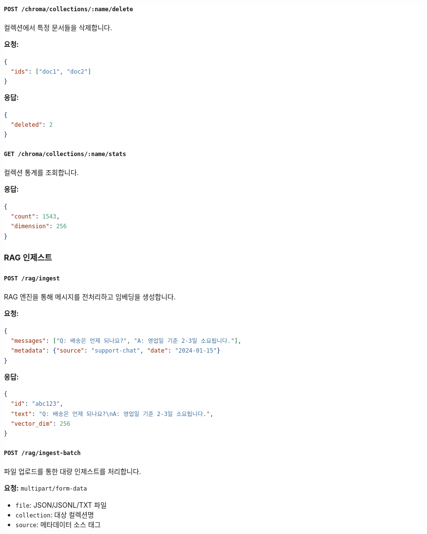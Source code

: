 #### `POST /chroma/collections/:name/delete`
컬렉션에서 특정 문서들을 삭제합니다.

**요청:**
```json
{
  "ids": ["doc1", "doc2"]
}
```

**응답:**
```json
{
  "deleted": 2
}
```

#### `GET /chroma/collections/:name/stats`
컬렉션 통계를 조회합니다.

**응답:**
```json
{
  "count": 1543,
  "dimension": 256
}
```

### RAG 인제스트

#### `POST /rag/ingest`
RAG 엔진을 통해 메시지를 전처리하고 임베딩을 생성합니다.

**요청:**
```json
{
  "messages": ["Q: 배송은 언제 되나요?", "A: 영업일 기준 2-3일 소요됩니다."],
  "metadata": {"source": "support-chat", "date": "2024-01-15"}
}
```

**응답:**
```json
{
  "id": "abc123",
  "text": "Q: 배송은 언제 되나요?\nA: 영업일 기준 2-3일 소요됩니다.",
  "vector_dim": 256
}
```

#### `POST /rag/ingest-batch`
파일 업로드를 통한 대량 인제스트를 처리합니다.

**요청:** `multipart/form-data`
- `file`: JSON/JSONL/TXT 파일
- `collection`: 대상 컬렉션명
- `source`: 메타데이터 소스 태그
